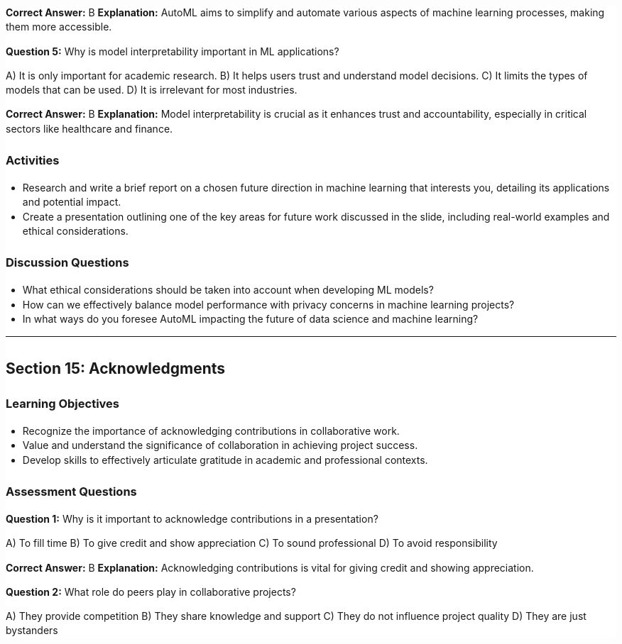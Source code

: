 **Correct Answer:** B
**Explanation:** AutoML aims to simplify and automate various aspects of machine learning processes, making them more accessible.

**Question 5:** Why is model interpretability important in ML applications?

  A) It is only important for academic research.
  B) It helps users trust and understand model decisions.
  C) It limits the types of models that can be used.
  D) It is irrelevant for most industries.

**Correct Answer:** B
**Explanation:** Model interpretability is crucial as it enhances trust and accountability, especially in critical sectors like healthcare and finance.

### Activities
- Research and write a brief report on a chosen future direction in machine learning that interests you, detailing its applications and potential impact.
- Create a presentation outlining one of the key areas for future work discussed in the slide, including real-world examples and ethical considerations.

### Discussion Questions
- What ethical considerations should be taken into account when developing ML models?
- How can we effectively balance model performance with privacy concerns in machine learning projects?
- In what ways do you foresee AutoML impacting the future of data science and machine learning?

---

## Section 15: Acknowledgments

### Learning Objectives
- Recognize the importance of acknowledging contributions in collaborative work.
- Value and understand the significance of collaboration in achieving project success.
- Develop skills to effectively articulate gratitude in academic and professional contexts.

### Assessment Questions

**Question 1:** Why is it important to acknowledge contributions in a presentation?

  A) To fill time
  B) To give credit and show appreciation
  C) To sound professional
  D) To avoid responsibility

**Correct Answer:** B
**Explanation:** Acknowledging contributions is vital for giving credit and showing appreciation.

**Question 2:** What role do peers play in collaborative projects?

  A) They provide competition
  B) They share knowledge and support
  C) They do not influence project quality
  D) They are just bystanders

